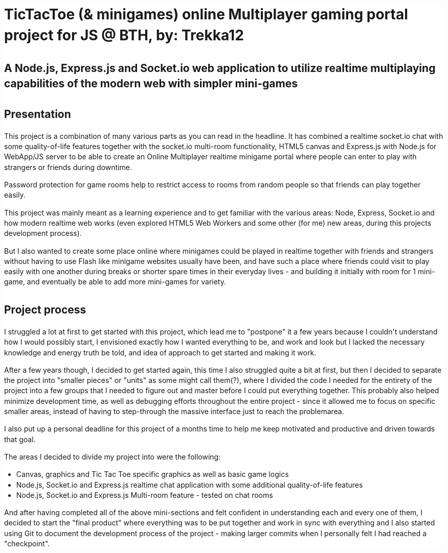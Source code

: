 # TicTacToe (& minigames) online Multiplayer gaming portal project for JS @ BTH, by: Trekka12
## A Node.js, Express.js and Socket.io web application to utilize realtime multiplaying capabilities of the modern web with simpler mini-games

## Presentation
This project is a combination of many various parts as you can read in the headline. It has combined a realtime socket.io chat with some quality-of-life features together with the socket.io multi-room functionality, HTML5 canvas and Express.js with Node.js for WebApp/JS server to be able to create an Online Multiplayer realtime minigame portal where people can enter to play with strangers or friends during downtime. 

Password protection for game rooms help to restrict access to rooms from random people so that friends can play together easily.

This project was mainly meant as a learning experience and to get familiar with the various areas: Node, Express, Socket.io and how modern realtime web works (even explored HTML5 Web Workers and some other (for me) new areas, during this projects development process). 

But I also wanted to create some place online where minigames could be played in realtime together with friends and strangers without having to use Flash like minigame websites usually have been, and have such a place where friends could visit to play easily with one another during breaks or shorter spare times in their everyday lives - and building it initially with room for 1 mini-game, and eventually be able to add more mini-games for variety.

## Project process
I struggled a lot at first to get started with this project, which lead me to "postpone" it a few years because I couldn't understand how I would possibly start, I envisioned exactly how I wanted everything to be, and work and look but I lacked the necessary knowledge and energy truth be told, and idea of approach to get started and making it work.

After a few years though, I decided to get started again, this time I also struggled quite a bit at first, but then I decided to separate the project into "smaller pieces" or "units" as some might call them(?), where I divided the code I needed for the entirety of the project into a few groups that I needed to figure out and master before I could put everything together. This probably also helped minimize development time, as well as debugging efforts throughout the entire project - since it allowed me to focus on specific smaller areas, instead of having to step-through the massive interface just to reach the problemarea. 

I also put up a personal deadline for this project of a months time to help me keep motivated and productive and driven towards that goal.

The areas I decided to divide my project into were the following:
- Canvas, graphics and Tic Tac Toe specific graphics as well as basic game logics
- Node.js, Socket.io and Express.js realtime chat application with some additional quality-of-life features
- Node.js, Socket.io and Express.js Multi-room feature - tested on chat rooms

And after having completed all of the above mini-sections and felt confident in understanding each and every one of them, I decided to start the "final product" where everything was to be put together and work in sync with everything and I also started using Git to document the development process of the project - making larger commits when I personally felt I had reached a "checkpoint".
